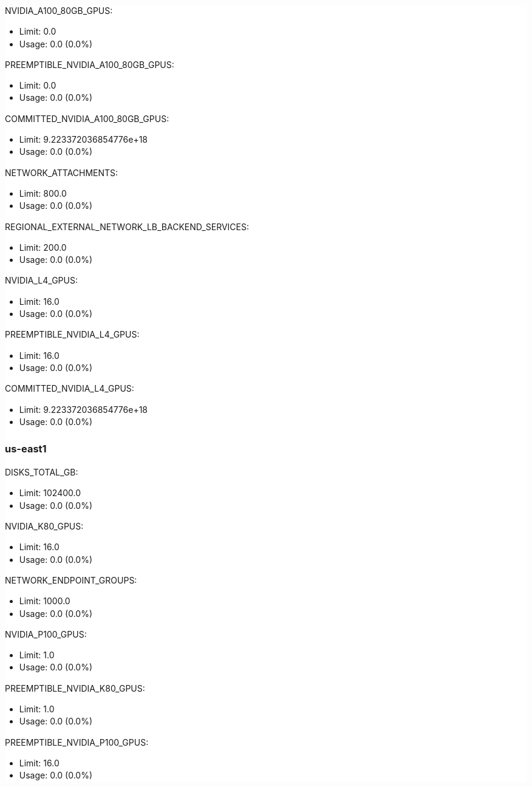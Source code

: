 NVIDIA_A100_80GB_GPUS:
- Limit: 0.0
- Usage: 0.0 (0.0%)

PREEMPTIBLE_NVIDIA_A100_80GB_GPUS:
- Limit: 0.0
- Usage: 0.0 (0.0%)

COMMITTED_NVIDIA_A100_80GB_GPUS:
- Limit: 9.223372036854776e+18
- Usage: 0.0 (0.0%)

NETWORK_ATTACHMENTS:
- Limit: 800.0
- Usage: 0.0 (0.0%)

REGIONAL_EXTERNAL_NETWORK_LB_BACKEND_SERVICES:
- Limit: 200.0
- Usage: 0.0 (0.0%)

NVIDIA_L4_GPUS:
- Limit: 16.0
- Usage: 0.0 (0.0%)

PREEMPTIBLE_NVIDIA_L4_GPUS:
- Limit: 16.0
- Usage: 0.0 (0.0%)

COMMITTED_NVIDIA_L4_GPUS:
- Limit: 9.223372036854776e+18
- Usage: 0.0 (0.0%)

### us-east1

DISKS_TOTAL_GB:
- Limit: 102400.0
- Usage: 0.0 (0.0%)

NVIDIA_K80_GPUS:
- Limit: 16.0
- Usage: 0.0 (0.0%)

NETWORK_ENDPOINT_GROUPS:
- Limit: 1000.0
- Usage: 0.0 (0.0%)

NVIDIA_P100_GPUS:
- Limit: 1.0
- Usage: 0.0 (0.0%)

PREEMPTIBLE_NVIDIA_K80_GPUS:
- Limit: 1.0
- Usage: 0.0 (0.0%)

PREEMPTIBLE_NVIDIA_P100_GPUS:
- Limit: 16.0
- Usage: 0.0 (0.0%)
